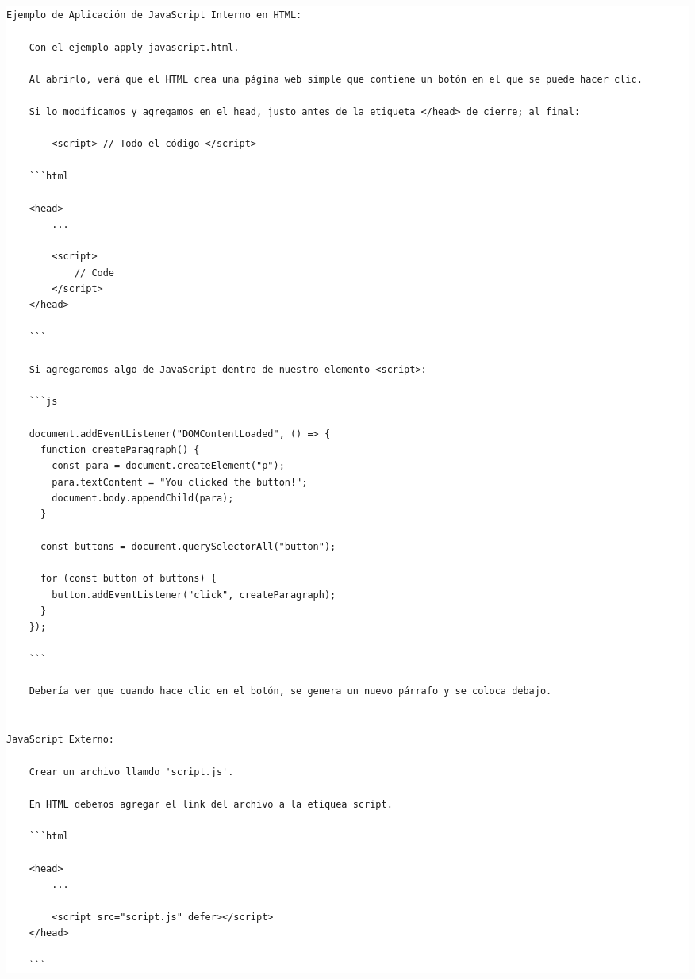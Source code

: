 
	Ejemplo de Aplicación de JavaScript Interno en HTML:

		Con el ejemplo apply-javascript.html. 

		Al abrirlo, verá que el HTML crea una página web simple que contiene un botón en el que se puede hacer clic.
		 
		Si lo modificamos y agregamos en el head, justo antes de la etiqueta </head> de cierre; al final: 

			<script> // Todo el código </script>

		```html

		<head>
			...

			<script>
		  		// Code
			</script>
		</head>

		```

		Si agregaremos algo de JavaScript dentro de nuestro elemento <script>: 

		```js

		document.addEventListener("DOMContentLoaded", () => {
		  function createParagraph() {
		    const para = document.createElement("p");
		    para.textContent = "You clicked the button!";
		    document.body.appendChild(para);
		  }

		  const buttons = document.querySelectorAll("button");

		  for (const button of buttons) {
		    button.addEventListener("click", createParagraph);
		  }
		});

		```

		Debería ver que cuando hace clic en el botón, se genera un nuevo párrafo y se coloca debajo.

	
	JavaScript Externo:

		Crear un archivo llamdo 'script.js'. 

		En HTML debemos agregar el link del archivo a la etiquea script. 

		```html

		<head>
			...

			<script src="script.js" defer></script>
		</head>

		```

